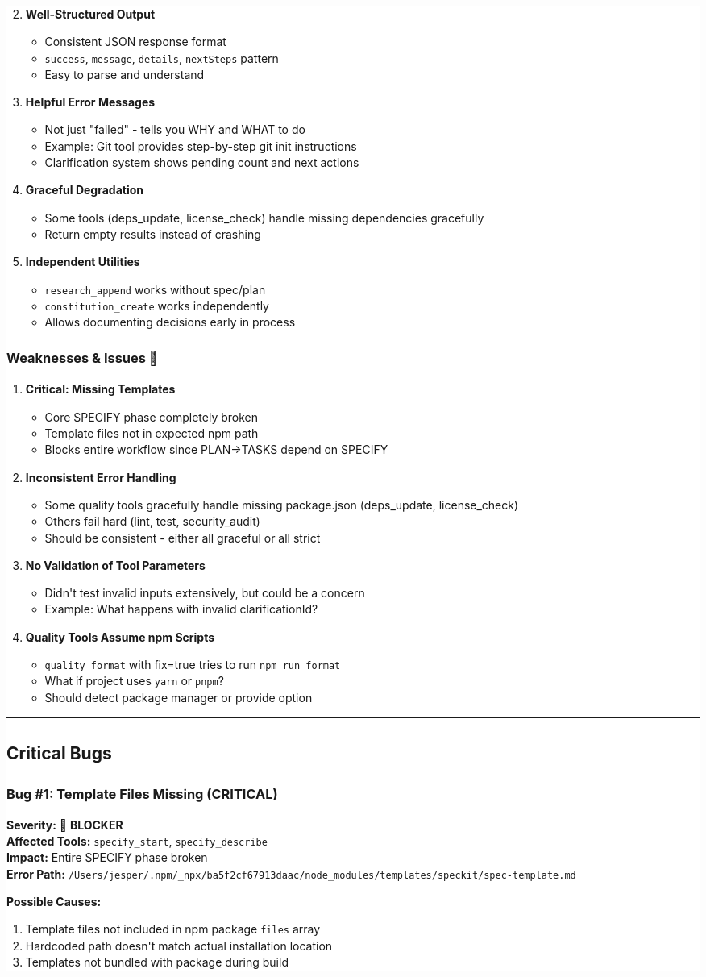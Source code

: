 2. **Well-Structured Output**
   - Consistent JSON response format
   - `success`, `message`, `details`, `nextSteps` pattern
   - Easy to parse and understand

3. **Helpful Error Messages**
   - Not just "failed" - tells you WHY and WHAT to do
   - Example: Git tool provides step-by-step git init instructions
   - Clarification system shows pending count and next actions

4. **Graceful Degradation**
   - Some tools (deps_update, license_check) handle missing dependencies gracefully
   - Return empty results instead of crashing

5. **Independent Utilities**
   - `research_append` works without spec/plan
   - `constitution_create` works independently
   - Allows documenting decisions early in process

### Weaknesses & Issues 🔴

1. **Critical: Missing Templates**
   - Core SPECIFY phase completely broken
   - Template files not in expected npm path
   - Blocks entire workflow since PLAN→TASKS depend on SPECIFY

2. **Inconsistent Error Handling**
   - Some quality tools gracefully handle missing package.json (deps_update, license_check)
   - Others fail hard (lint, test, security_audit)
   - Should be consistent - either all graceful or all strict

3. **No Validation of Tool Parameters**
   - Didn't test invalid inputs extensively, but could be a concern
   - Example: What happens with invalid clarificationId?

4. **Quality Tools Assume npm Scripts**
   - `quality_format` with fix=true tries to run `npm run format`
   - What if project uses `yarn` or `pnpm`?
   - Should detect package manager or provide option

---

## Critical Bugs

### Bug #1: Template Files Missing (CRITICAL)
**Severity:** 🔴 **BLOCKER**  
**Affected Tools:** `specify_start`, `specify_describe`  
**Impact:** Entire SPECIFY phase broken  
**Error Path:** `/Users/jesper/.npm/_npx/ba5f2cf67913daac/node_modules/templates/speckit/spec-template.md`  

**Possible Causes:**
1. Template files not included in npm package `files` array
2. Hardcoded path doesn't match actual installation location
3. Templates not bundled with package during build
